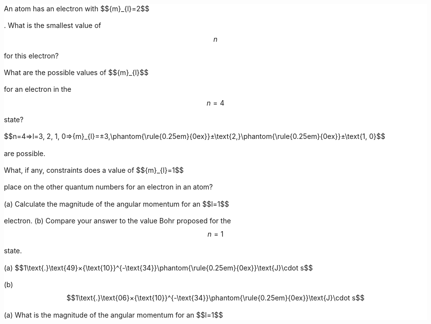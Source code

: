 </div>
</div>

<div data-type="exercise" data-element-type="problems-exercises">
<div data-type="problem" markdown="1">
An atom has an electron with $${m}_{l}=2$$

. What is the smallest value of $$n$$

 for this electron?

</div>
</div>

<div data-type="exercise" data-element-type="problems-exercises">
<div data-type="problem" markdown="1">
What are the possible values of $${m}_{l}$$

 for an electron in the $$n=4$$

 state?

</div>
<div data-type="solution" data-element-type="problems-exercises" markdown="1">
$$n=4⇒l=3, 2, 1, 0⇒{m}_{l}=±3,\phantom{\rule{0.25em}{0ex}}±\text{2,}\phantom{\rule{0.25em}{0ex}}±\text{1, 0}$$

 are possible.

</div>
</div>

<div data-type="exercise" data-element-type="problems-exercises">
<div data-type="problem" markdown="1">
What, if any, constraints does a value of $${m}_{l}=1$$

 place on the other quantum numbers for an electron in an atom?

</div>
</div>

<div data-type="exercise" data-element-type="problems-exercises">
<div data-type="problem" markdown="1">
(a) Calculate the magnitude of the angular momentum for an $$l=1$$

 electron. (b) Compare your answer to the value Bohr proposed for the $$n=1$$

 state.

</div>
<div data-type="solution" data-element-type="problems-exercises" markdown="1">
(a) $$1\text{.}\text{49}×{\text{10}}^{-\text{34}}\phantom{\rule{0.25em}{0ex}}\text{J}\cdot s$$

(b) $$1\text{.}\text{06}×{\text{10}}^{-\text{34}}\phantom{\rule{0.25em}{0ex}}\text{J}\cdot s$$

</div>
</div>

<div data-type="exercise" data-element-type="problems-exercises">
<div data-type="problem" markdown="1">
(a) What is the magnitude of the angular momentum for an $$l=1$$
